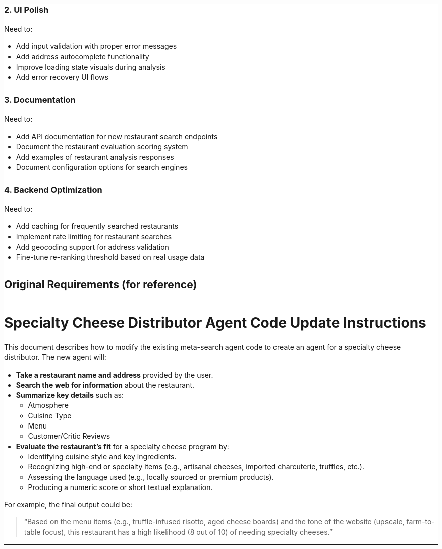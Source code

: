 ### 2. UI Polish
Need to:
- Add input validation with proper error messages
- Add address autocomplete functionality
- Improve loading state visuals during analysis
- Add error recovery UI flows

### 3. Documentation
Need to:
- Add API documentation for new restaurant search endpoints
- Document the restaurant evaluation scoring system
- Add examples of restaurant analysis responses
- Document configuration options for search engines

### 4. Backend Optimization
Need to:
- Add caching for frequently searched restaurants
- Implement rate limiting for restaurant searches
- Add geocoding support for address validation
- Fine-tune re-ranking threshold based on real usage data

## Original Requirements (for reference)

# Specialty Cheese Distributor Agent Code Update Instructions

This document describes how to modify the existing meta-search agent code to create an agent for a specialty cheese distributor. The new agent will:

- **Take a restaurant name and address** provided by the user.
- **Search the web for information** about the restaurant.
- **Summarize key details** such as:
  - Atmosphere
  - Cuisine Type
  - Menu
  - Customer/Critic Reviews
- **Evaluate the restaurant’s fit** for a specialty cheese program by:
  - Identifying cuisine style and key ingredients.
  - Recognizing high-end or specialty items (e.g., artisanal cheeses, imported charcuterie, truffles, etc.).
  - Assessing the language used (e.g., locally sourced or premium products).
  - Producing a numeric score or short textual explanation.

For example, the final output could be:

> “Based on the menu items (e.g., truffle-infused risotto, aged cheese boards) and the tone of the website (upscale, farm-to-table focus), this restaurant has a high likelihood (8 out of 10) of needing specialty cheeses.”

---
